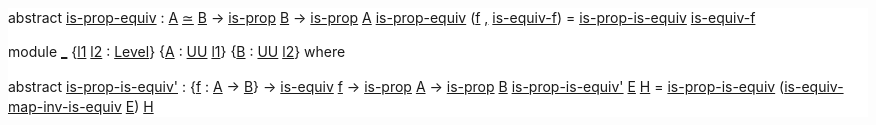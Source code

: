   <a id="3664" class="Keyword">abstract</a>
    <a id="3677" href="foundation-core.propositions.html#3677" class="Function">is-prop-equiv</a> <a id="3691" class="Symbol">:</a> <a id="3693" href="foundation-core.propositions.html#3402" class="Bound">A</a> <a id="3695" href="foundation-core.equivalences.html#2554" class="Function Operator">≃</a> <a id="3697" href="foundation-core.propositions.html#3414" class="Bound">B</a> <a id="3699" class="Symbol">→</a> <a id="3701" href="foundation-core.propositions.html#1029" class="Function">is-prop</a> <a id="3709" href="foundation-core.propositions.html#3414" class="Bound">B</a> <a id="3711" class="Symbol">→</a> <a id="3713" href="foundation-core.propositions.html#1029" class="Function">is-prop</a> <a id="3721" href="foundation-core.propositions.html#3402" class="Bound">A</a>
    <a id="3727" href="foundation-core.propositions.html#3677" class="Function">is-prop-equiv</a> <a id="3741" class="Symbol">(</a><a id="3742" href="foundation-core.propositions.html#3742" class="Bound">f</a> <a id="3744" href="foundation.dependent-pair-types.html#787" class="InductiveConstructor Operator">,</a> <a id="3746" href="foundation-core.propositions.html#3746" class="Bound">is-equiv-f</a><a id="3756" class="Symbol">)</a> <a id="3758" class="Symbol">=</a> <a id="3760" href="foundation-core.propositions.html#3449" class="Function">is-prop-is-equiv</a> <a id="3777" href="foundation-core.propositions.html#3746" class="Bound">is-equiv-f</a>

<a id="3789" class="Keyword">module</a> <a id="3796" href="foundation-core.propositions.html#3796" class="Module">_</a>
  <a id="3800" class="Symbol">{</a><a id="3801" href="foundation-core.propositions.html#3801" class="Bound">l1</a> <a id="3804" href="foundation-core.propositions.html#3804" class="Bound">l2</a> <a id="3807" class="Symbol">:</a> <a id="3809" href="Agda.Primitive.html#742" class="Postulate">Level</a><a id="3814" class="Symbol">}</a> <a id="3816" class="Symbol">{</a><a id="3817" href="foundation-core.propositions.html#3817" class="Bound">A</a> <a id="3819" class="Symbol">:</a> <a id="3821" href="Agda.Primitive.html#388" class="Primitive">UU</a> <a id="3824" href="foundation-core.propositions.html#3801" class="Bound">l1</a><a id="3826" class="Symbol">}</a> <a id="3828" class="Symbol">{</a><a id="3829" href="foundation-core.propositions.html#3829" class="Bound">B</a> <a id="3831" class="Symbol">:</a> <a id="3833" href="Agda.Primitive.html#388" class="Primitive">UU</a> <a id="3836" href="foundation-core.propositions.html#3804" class="Bound">l2</a><a id="3838" class="Symbol">}</a>
  <a id="3842" class="Keyword">where</a>

  <a id="3851" class="Keyword">abstract</a>
    <a id="3864" href="foundation-core.propositions.html#3864" class="Function">is-prop-is-equiv&#39;</a> <a id="3882" class="Symbol">:</a> <a id="3884" class="Symbol">{</a><a id="3885" href="foundation-core.propositions.html#3885" class="Bound">f</a> <a id="3887" class="Symbol">:</a> <a id="3889" href="foundation-core.propositions.html#3817" class="Bound">A</a> <a id="3891" class="Symbol">→</a> <a id="3893" href="foundation-core.propositions.html#3829" class="Bound">B</a><a id="3894" class="Symbol">}</a> <a id="3896" class="Symbol">→</a> <a id="3898" href="foundation-core.equivalences.html#1532" class="Function">is-equiv</a> <a id="3907" href="foundation-core.propositions.html#3885" class="Bound">f</a> <a id="3909" class="Symbol">→</a> <a id="3911" href="foundation-core.propositions.html#1029" class="Function">is-prop</a> <a id="3919" href="foundation-core.propositions.html#3817" class="Bound">A</a> <a id="3921" class="Symbol">→</a> <a id="3923" href="foundation-core.propositions.html#1029" class="Function">is-prop</a> <a id="3931" href="foundation-core.propositions.html#3829" class="Bound">B</a>
    <a id="3937" href="foundation-core.propositions.html#3864" class="Function">is-prop-is-equiv&#39;</a> <a id="3955" href="foundation-core.propositions.html#3955" class="Bound">E</a> <a id="3957" href="foundation-core.propositions.html#3957" class="Bound">H</a> <a id="3959" class="Symbol">=</a>
      <a id="3967" href="foundation-core.propositions.html#3449" class="Function">is-prop-is-equiv</a> <a id="3984" class="Symbol">(</a><a id="3985" href="foundation-core.equivalences.html#7740" class="Function">is-equiv-map-inv-is-equiv</a> <a id="4011" href="foundation-core.propositions.html#3955" class="Bound">E</a><a id="4012" class="Symbol">)</a> <a id="4014" href="foundation-core.propositions.html#3957" class="Bound">H</a>
